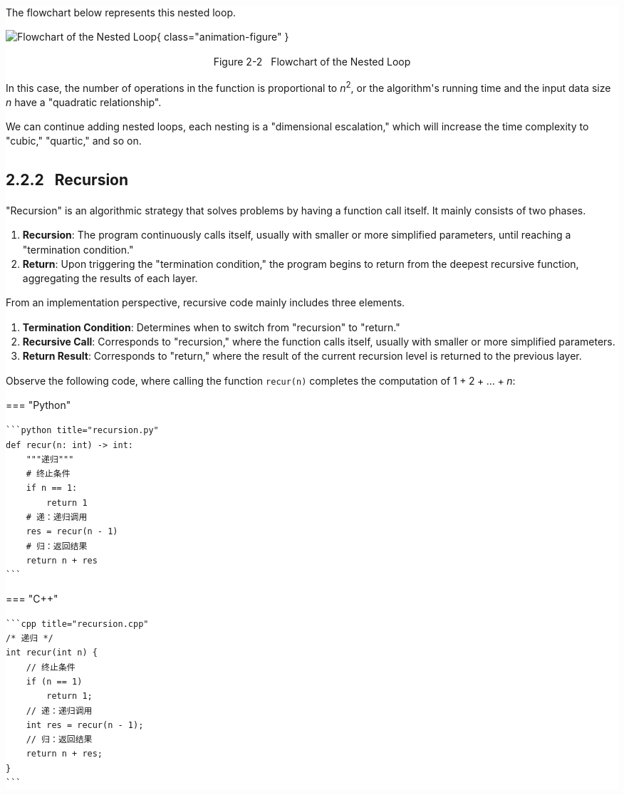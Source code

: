 The flowchart below represents this nested loop.

![Flowchart of the Nested Loop](iteration_and_recursion.assets/nested_iteration.png){ class="animation-figure" }

<p align="center"> Figure 2-2 &nbsp; Flowchart of the Nested Loop </p>

In this case, the number of operations in the function is proportional to $n^2$, or the algorithm's running time and the input data size $n$ have a "quadratic relationship".

We can continue adding nested loops, each nesting is a "dimensional escalation," which will increase the time complexity to "cubic," "quartic," and so on.

## 2.2.2 &nbsp; Recursion

"Recursion" is an algorithmic strategy that solves problems by having a function call itself. It mainly consists of two phases.

1. **Recursion**: The program continuously calls itself, usually with smaller or more simplified parameters, until reaching a "termination condition."
2. **Return**: Upon triggering the "termination condition," the program begins to return from the deepest recursive function, aggregating the results of each layer.

From an implementation perspective, recursive code mainly includes three elements.

1. **Termination Condition**: Determines when to switch from "recursion" to "return."
2. **Recursive Call**: Corresponds to "recursion," where the function calls itself, usually with smaller or more simplified parameters.
3. **Return Result**: Corresponds to "return," where the result of the current recursion level is returned to the previous layer.

Observe the following code, where calling the function `recur(n)` completes the computation of $1 + 2 + \dots + n$:

=== "Python"

    ```python title="recursion.py"
    def recur(n: int) -> int:
        """递归"""
        # 终止条件
        if n == 1:
            return 1
        # 递：递归调用
        res = recur(n - 1)
        # 归：返回结果
        return n + res
    ```

=== "C++"

    ```cpp title="recursion.cpp"
    /* 递归 */
    int recur(int n) {
        // 终止条件
        if (n == 1)
            return 1;
        // 递：递归调用
        int res = recur(n - 1);
        // 归：返回结果
        return n + res;
    }
    ```
